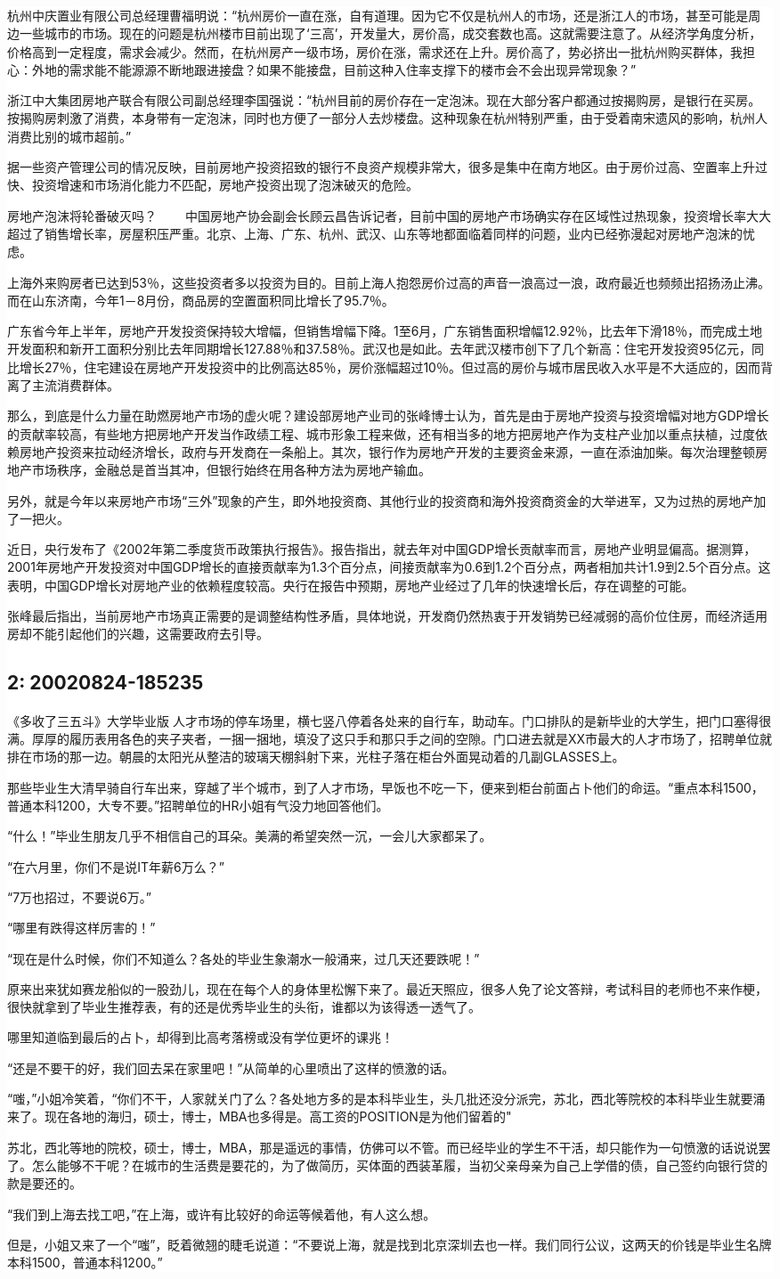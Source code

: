 杭州中庆置业有限公司总经理曹福明说：“杭州房价一直在涨，自有道理。因为它不仅是杭州人的市场，还是浙江人的市场，甚至可能是周边一些城市的市场。现在的问题是杭州楼市目前出现了‘三高’，开发量大，房价高，成交套数也高。这就需要注意了。从经济学角度分析，价格高到一定程度，需求会减少。然而，在杭州房产一级市场，房价在涨，需求还在上升。房价高了，势必挤出一批杭州购买群体，我担心：外地的需求能不能源源不断地跟进接盘？如果不能接盘，目前这种入住率支撑下的楼市会不会出现异常现象？”

浙江中大集团房地产联合有限公司副总经理李国强说：“杭州目前的房价存在一定泡沫。现在大部分客户都通过按揭购房，是银行在买房。按揭购房刺激了消费，本身带有一定泡沫，同时也方便了一部分人去炒楼盘。这种现象在杭州特别严重，由于受着南宋遗风的影响，杭州人消费比别的城市超前。”

据一些资产管理公司的情况反映，目前房地产投资招致的银行不良资产规模非常大，很多是集中在南方地区。由于房价过高、空置率上升过快、投资增速和市场消化能力不匹配，房地产投资出现了泡沫破灭的危险。

房地产泡沫将轮番破灭吗？ 　　中国房地产协会副会长顾云昌告诉记者，目前中国的房地产市场确实存在区域性过热现象，投资增长率大大超过了销售增长率，房屋积压严重。北京、上海、广东、杭州、武汉、山东等地都面临着同样的问题，业内已经弥漫起对房地产泡沫的忧虑。

上海外来购房者已达到53％，这些投资者多以投资为目的。目前上海人抱怨房价过高的声音一浪高过一浪，政府最近也频频出招扬汤止沸。而在山东济南，今年1－8月份，商品房的空置面积同比增长了95.7％。

广东省今年上半年，房地产开发投资保持较大增幅，但销售增幅下降。1至6月，广东销售面积增幅12.92％，比去年下滑18％，而完成土地开发面积和新开工面积分别比去年同期增长127.88％和37.58％。武汉也是如此。去年武汉楼市创下了几个新高：住宅开发投资95亿元，同比增长27％，住宅建设在房地产开发投资中的比例高达85％，房价涨幅超过10％。但过高的房价与城市居民收入水平是不大适应的，因而背离了主流消费群体。

那么，到底是什么力量在助燃房地产市场的虚火呢？建设部房地产业司的张峰博士认为，首先是由于房地产投资与投资增幅对地方GDP增长的贡献率较高，有些地方把房地产开发当作政绩工程、城市形象工程来做，还有相当多的地方把房地产作为支柱产业加以重点扶植，过度依赖房地产投资来拉动经济增长，政府与开发商在一条船上。其次，银行作为房地产开发的主要资金来源，一直在添油加柴。每次治理整顿房地产市场秩序，金融总是首当其冲，但银行始终在用各种方法为房地产输血。

另外，就是今年以来房地产市场“三外”现象的产生，即外地投资商、其他行业的投资商和海外投资商资金的大举进军，又为过热的房地产加了一把火。

近日，央行发布了《2002年第二季度货币政策执行报告》。报告指出，就去年对中国GDP增长贡献率而言，房地产业明显偏高。据测算，2001年房地产开发投资对中国GDP增长的直接贡献率为1.3个百分点，间接贡献率为0.6到1.2个百分点，两者相加共计1.9到2.5个百分点。这表明，中国GDP增长对房地产业的依赖程度较高。央行在报告中预期，房地产业经过了几年的快速增长后，存在调整的可能。

张峰最后指出，当前房地产市场真正需要的是调整结构性矛盾，具体地说，开发商仍然热衷于开发销势已经减弱的高价位住房，而经济适用房却不能引起他们的兴趣，这需要政府去引导。

## 2: 20020824-185235

《多收了三五斗》大学毕业版 人才市场的停车场里，横七竖八停着各处来的自行车，助动车。门口排队的是新毕业的大学生，把门口塞得很满。厚厚的履历表用各色的夹子夹者，一捆一捆地，填没了这只手和那只手之间的空隙。门口进去就是XX市最大的人才市场了，招聘单位就排在市场的那一边。朝晨的太阳光从整洁的玻璃天棚斜射下来，光柱子落在柜台外面晃动着的几副GLASSES上。 

那些毕业生大清早骑自行车出来，穿越了半个城市，到了人才市场，早饭也不吃一下，便来到柜台前面占卜他们的命运。“重点本科1500，普通本科1200，大专不要。”招聘单位的HR小姐有气没力地回答他们。

“什么！”毕业生朋友几乎不相信自己的耳朵。美满的希望突然一沉，一会儿大家都呆了。

“在六月里，你们不是说IT年薪6万么？”

“7万也招过，不要说6万。”

“哪里有跌得这样厉害的！”

“现在是什么时候，你们不知道么？各处的毕业生象潮水一般涌来，过几天还要跌呢！”

原来出来犹如赛龙船似的一股劲儿，现在在每个人的身体里松懈下来了。最近天照应，很多人免了论文答辩，考试科目的老师也不来作梗，很快就拿到了毕业生推荐表，有的还是优秀毕业生的头衔，谁都以为该得透一透气了。

哪里知道临到最后的占卜，却得到比高考落榜或没有学位更坏的课兆！

“还是不要干的好，我们回去呆在家里吧！”从简单的心里喷出了这样的愤激的话。

“嗤，”小姐冷笑着，“你们不干，人家就关门了么？各处地方多的是本科毕业生，头几批还没分派完，苏北，西北等院校的本科毕业生就要涌来了。现在各地的海归，硕士，博士，MBA也多得是。高工资的POSITION是为他们留着的"

苏北，西北等地的院校，硕士，博士，MBA，那是遥远的事情，仿佛可以不管。而已经毕业的学生不干活，却只能作为一句愤激的话说说罢了。怎么能够不干呢？在城市的生活费是要花的，为了做简历，买体面的西装革履，当初父亲母亲为自己上学借的债，自己签约向银行贷的款是要还的。

“我们到上海去找工吧，”在上海，或许有比较好的命运等候着他，有人这么想。

但是，小姐又来了一个“嗤”，眨着微翘的睫毛说道：“不要说上海，就是找到北京深圳去也一样。我们同行公议，这两天的价钱是毕业生名牌本科1500，普通本科1200。”
